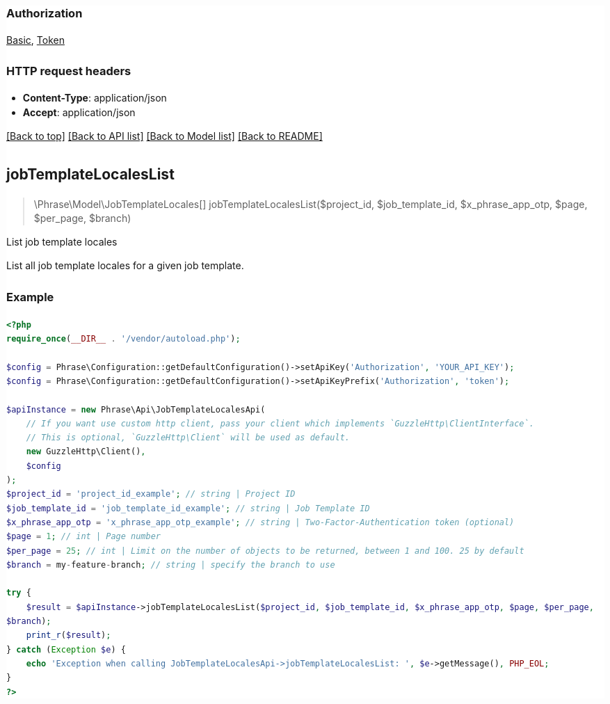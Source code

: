 ### Authorization

[Basic](../../README.md#Basic), [Token](../../README.md#Token)

### HTTP request headers

- **Content-Type**: application/json
- **Accept**: application/json

[[Back to top]](#) [[Back to API list]](../../README.md#documentation-for-api-endpoints)
[[Back to Model list]](../../README.md#documentation-for-models)
[[Back to README]](../../README.md)


## jobTemplateLocalesList

> \Phrase\Model\JobTemplateLocales[] jobTemplateLocalesList($project_id, $job_template_id, $x_phrase_app_otp, $page, $per_page, $branch)

List job template locales

List all job template locales for a given job template.

### Example

```php
<?php
require_once(__DIR__ . '/vendor/autoload.php');

$config = Phrase\Configuration::getDefaultConfiguration()->setApiKey('Authorization', 'YOUR_API_KEY');
$config = Phrase\Configuration::getDefaultConfiguration()->setApiKeyPrefix('Authorization', 'token');

$apiInstance = new Phrase\Api\JobTemplateLocalesApi(
    // If you want use custom http client, pass your client which implements `GuzzleHttp\ClientInterface`.
    // This is optional, `GuzzleHttp\Client` will be used as default.
    new GuzzleHttp\Client(),
    $config
);
$project_id = 'project_id_example'; // string | Project ID
$job_template_id = 'job_template_id_example'; // string | Job Template ID
$x_phrase_app_otp = 'x_phrase_app_otp_example'; // string | Two-Factor-Authentication token (optional)
$page = 1; // int | Page number
$per_page = 25; // int | Limit on the number of objects to be returned, between 1 and 100. 25 by default
$branch = my-feature-branch; // string | specify the branch to use

try {
    $result = $apiInstance->jobTemplateLocalesList($project_id, $job_template_id, $x_phrase_app_otp, $page, $per_page, $branch);
    print_r($result);
} catch (Exception $e) {
    echo 'Exception when calling JobTemplateLocalesApi->jobTemplateLocalesList: ', $e->getMessage(), PHP_EOL;
}
?>
```
